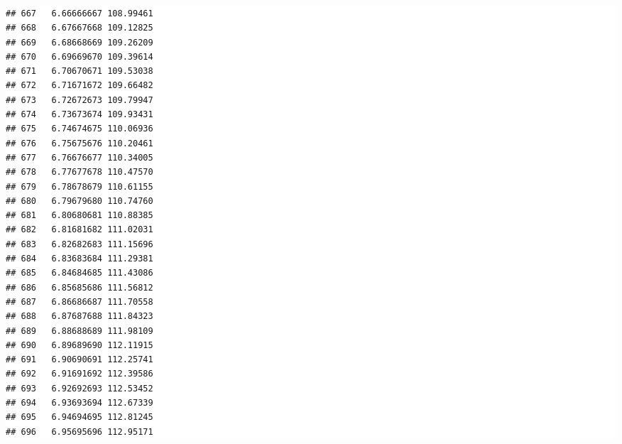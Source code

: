     ## 667   6.66666667 108.99461
    ## 668   6.67667668 109.12825
    ## 669   6.68668669 109.26209
    ## 670   6.69669670 109.39614
    ## 671   6.70670671 109.53038
    ## 672   6.71671672 109.66482
    ## 673   6.72672673 109.79947
    ## 674   6.73673674 109.93431
    ## 675   6.74674675 110.06936
    ## 676   6.75675676 110.20461
    ## 677   6.76676677 110.34005
    ## 678   6.77677678 110.47570
    ## 679   6.78678679 110.61155
    ## 680   6.79679680 110.74760
    ## 681   6.80680681 110.88385
    ## 682   6.81681682 111.02031
    ## 683   6.82682683 111.15696
    ## 684   6.83683684 111.29381
    ## 685   6.84684685 111.43086
    ## 686   6.85685686 111.56812
    ## 687   6.86686687 111.70558
    ## 688   6.87687688 111.84323
    ## 689   6.88688689 111.98109
    ## 690   6.89689690 112.11915
    ## 691   6.90690691 112.25741
    ## 692   6.91691692 112.39586
    ## 693   6.92692693 112.53452
    ## 694   6.93693694 112.67339
    ## 695   6.94694695 112.81245
    ## 696   6.95695696 112.95171